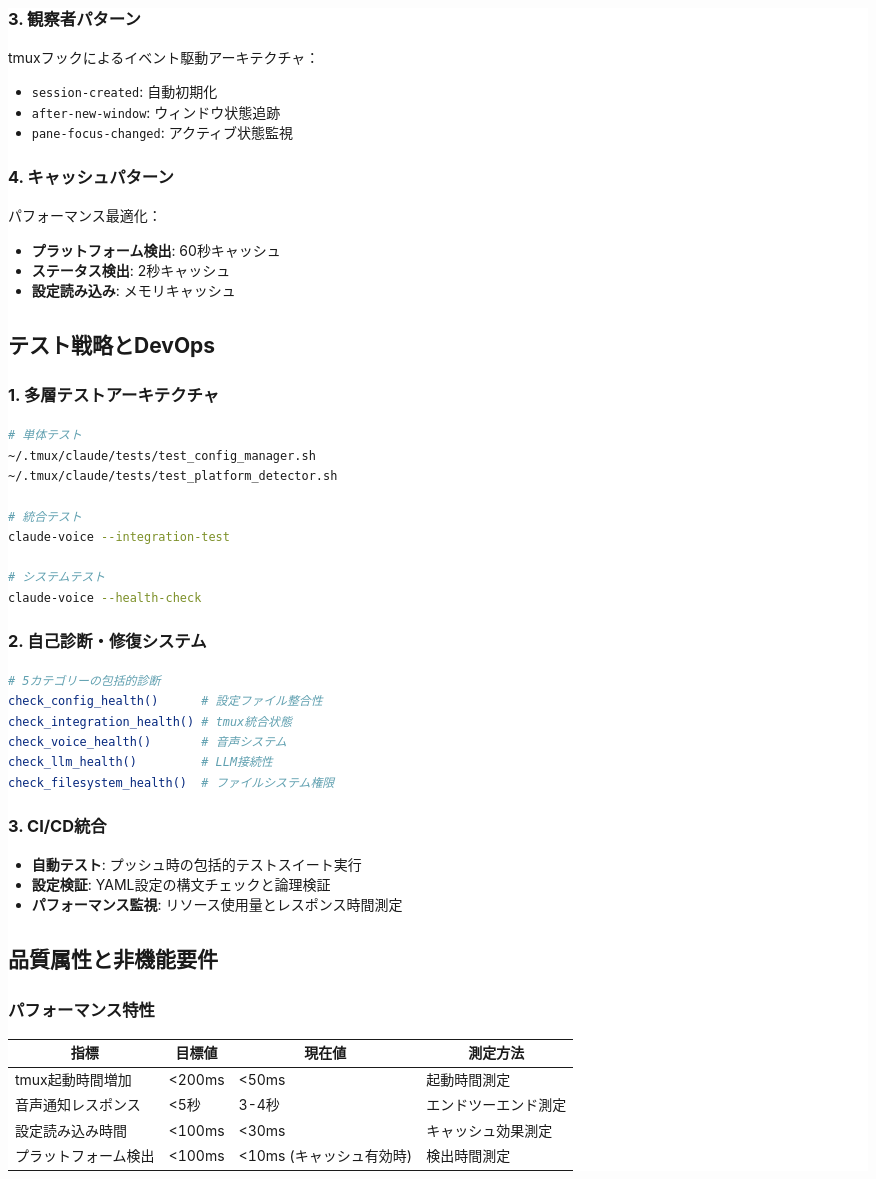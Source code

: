 ### 3. 観察者パターン
tmuxフックによるイベント駆動アーキテクチャ：
- `session-created`: 自動初期化
- `after-new-window`: ウィンドウ状態追跡
- `pane-focus-changed`: アクティブ状態監視

### 4. キャッシュパターン
パフォーマンス最適化：
- **プラットフォーム検出**: 60秒キャッシュ
- **ステータス検出**: 2秒キャッシュ
- **設定読み込み**: メモリキャッシュ

## テスト戦略とDevOps

### 1. 多層テストアーキテクチャ
```bash
# 単体テスト
~/.tmux/claude/tests/test_config_manager.sh
~/.tmux/claude/tests/test_platform_detector.sh

# 統合テスト
claude-voice --integration-test

# システムテスト
claude-voice --health-check
```

### 2. 自己診断・修復システム
```bash
# 5カテゴリーの包括的診断
check_config_health()      # 設定ファイル整合性
check_integration_health() # tmux統合状態
check_voice_health()       # 音声システム
check_llm_health()         # LLM接続性
check_filesystem_health()  # ファイルシステム権限
```

### 3. CI/CD統合
- **自動テスト**: プッシュ時の包括的テストスイート実行
- **設定検証**: YAML設定の構文チェックと論理検証
- **パフォーマンス監視**: リソース使用量とレスポンス時間測定

## 品質属性と非機能要件

### パフォーマンス特性
| 指標 | 目標値 | 現在値 | 測定方法 |
|------|--------|--------|----------|
| tmux起動時間増加 | <200ms | <50ms | 起動時間測定 |
| 音声通知レスポンス | <5秒 | 3-4秒 | エンドツーエンド測定 |
| 設定読み込み時間 | <100ms | <30ms | キャッシュ効果測定 |
| プラットフォーム検出 | <100ms | <10ms (キャッシュ有効時) | 検出時間測定 |
